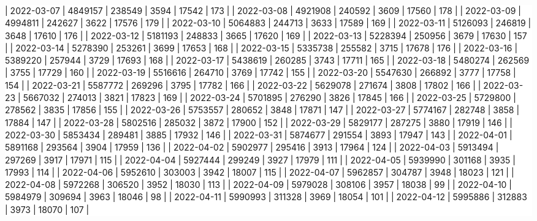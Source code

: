 | 2022-03-07 | 4849157 | 238549 | 3594 | 17542 | 173 |
| 2022-03-08 | 4921908 | 240592 | 3609 | 17560 | 178 |
| 2022-03-09 | 4994811 | 242627 | 3622 | 17576 | 179 |
| 2022-03-10 | 5064883 | 244713 | 3633 | 17589 | 169 |
| 2022-03-11 | 5126093 | 246819 | 3648 | 17610 | 176 |
| 2022-03-12 | 5181193 | 248833 | 3665 | 17620 | 169 |
| 2022-03-13 | 5228394 | 250956 | 3679 | 17630 | 157 |
| 2022-03-14 | 5278390 | 253261 | 3699 | 17653 | 168 |
| 2022-03-15 | 5335738 | 255582 | 3715 | 17678 | 176 |
| 2022-03-16 | 5389220 | 257944 | 3729 | 17693 | 168 |
| 2022-03-17 | 5438619 | 260285 | 3743 | 17711 | 165 |
| 2022-03-18 | 5480274 | 262569 | 3755 | 17729 | 160 |
| 2022-03-19 | 5516616 | 264710 | 3769 | 17742 | 155 |
| 2022-03-20 | 5547630 | 266892 | 3777 | 17758 | 154 |
| 2022-03-21 | 5587772 | 269296 | 3795 | 17782 | 166 |
| 2022-03-22 | 5629078 | 271674 | 3808 | 17802 | 166 |
| 2022-03-23 | 5667032 | 274013 | 3821 | 17823 | 169 |
| 2022-03-24 | 5701895 | 276290 | 3826 | 17845 | 166 |
| 2022-03-25 | 5729800 | 278562 | 3835 | 17856 | 155 |
| 2022-03-26 | 5753557 | 280652 | 3848 | 17871 | 147 |
| 2022-03-27 | 5774167 | 282748 | 3858 | 17884 | 147 |
| 2022-03-28 | 5802516 | 285032 | 3872 | 17900 | 152 |
| 2022-03-29 | 5829177 | 287275 | 3880 | 17919 | 146 |
| 2022-03-30 | 5853434 | 289481 | 3885 | 17932 | 146 |
| 2022-03-31 | 5874677 | 291554 | 3893 | 17947 | 143 |
| 2022-04-01 | 5891168 | 293564 | 3904 | 17959 | 136 |
| 2022-04-02 | 5902977 | 295416 | 3913 | 17964 | 124 |
| 2022-04-03 | 5913494 | 297269 | 3917 | 17971 | 115 |
| 2022-04-04 | 5927444 | 299249 | 3927 | 17979 | 111 |
| 2022-04-05 | 5939990 | 301168 | 3935 | 17993 | 114 |
| 2022-04-06 | 5952610 | 303003 | 3942 | 18007 | 115 |
| 2022-04-07 | 5962857 | 304787 | 3948 | 18023 | 121 |
| 2022-04-08 | 5972268 | 306520 | 3952 | 18030 | 113 |
| 2022-04-09 | 5979028 | 308106 | 3957 | 18038 | 99 |
| 2022-04-10 | 5984979 | 309694 | 3963 | 18046 | 98 |
| 2022-04-11 | 5990993 | 311328 | 3969 | 18054 | 101 |
| 2022-04-12 | 5995886 | 312883 | 3973 | 18070 | 107 |
